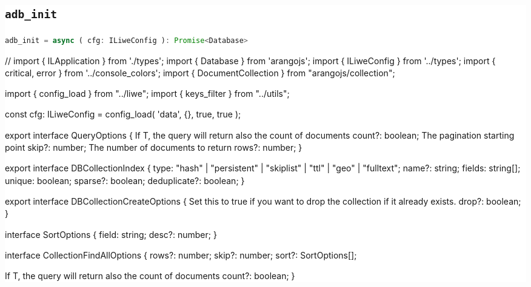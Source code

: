 <a id="arango-adb-init"></a>
## `adb_init`


```ts
adb_init = async ( cfg: ILiweConfig ): Promise<Database>
```



// import { ILApplication } from './types';
import { Database } from 'arangojs';
import { ILiweConfig } from '../types';
import { critical, error } from '../console_colors';
import { DocumentCollection } from "arangojs/collection";

import { config_load } from "../liwe";
import { keys_filter } from "../utils";

const cfg: ILiweConfig = config_load( 'data', {}, true, true );

export interface QueryOptions {
If T, the query will return also the count of documents
count?: boolean;
The pagination starting point
skip?: number;
The number of documents to return
rows?: number;
}

export interface DBCollectionIndex {
type: "hash" | "persistent" | "skiplist" | "ttl" | "geo" | "fulltext";
name?: string;
fields: string[];
unique: boolean;
sparse?: boolean;
deduplicate?: boolean;
}

export interface DBCollectionCreateOptions {
Set this to true if you want to drop the collection if it already exists.
drop?: boolean;
}

interface SortOptions {
field: string;
desc?: number;
}

interface CollectionFindAllOptions {
rows?: number;
skip?: number;
sort?: SortOptions[];

If T, the query will return also the count of documents
count?: boolean;
}

